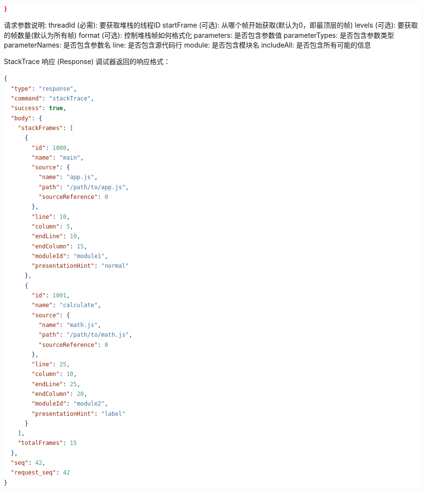 ```json
}
```

请求参数说明:
threadId (必需): 要获取堆栈的线程ID
startFrame (可选): 从哪个帧开始获取(默认为0，即最顶层的帧)
levels (可选): 要获取的帧数量(默认为所有帧)
format (可选): 控制堆栈帧如何格式化
parameters: 是否包含参数值
parameterTypes: 是否包含参数类型
parameterNames: 是否包含参数名
line: 是否包含源代码行
module: 是否包含模块名
includeAll: 是否包含所有可能的信息



StackTrace 响应 (Response)
调试器返回的响应格式：


```json
{
  "type": "response",
  "command": "stackTrace",
  "success": true,
  "body": {
    "stackFrames": [
      {
        "id": 1000,
        "name": "main",
        "source": {
          "name": "app.js",
          "path": "/path/to/app.js",
          "sourceReference": 0
        },
        "line": 10,
        "column": 5,
        "endLine": 10,
        "endColumn": 15,
        "moduleId": "module1",
        "presentationHint": "normal"
      },
      {
        "id": 1001,
        "name": "calculate",
        "source": {
          "name": "math.js",
          "path": "/path/to/math.js",
          "sourceReference": 0
        },
        "line": 25,
        "column": 10,
        "endLine": 25,
        "endColumn": 20,
        "moduleId": "module2",
        "presentationHint": "label"
      }
    ],
    "totalFrames": 15
  },
  "seq": 42,
  "request_seq": 42
}
```
